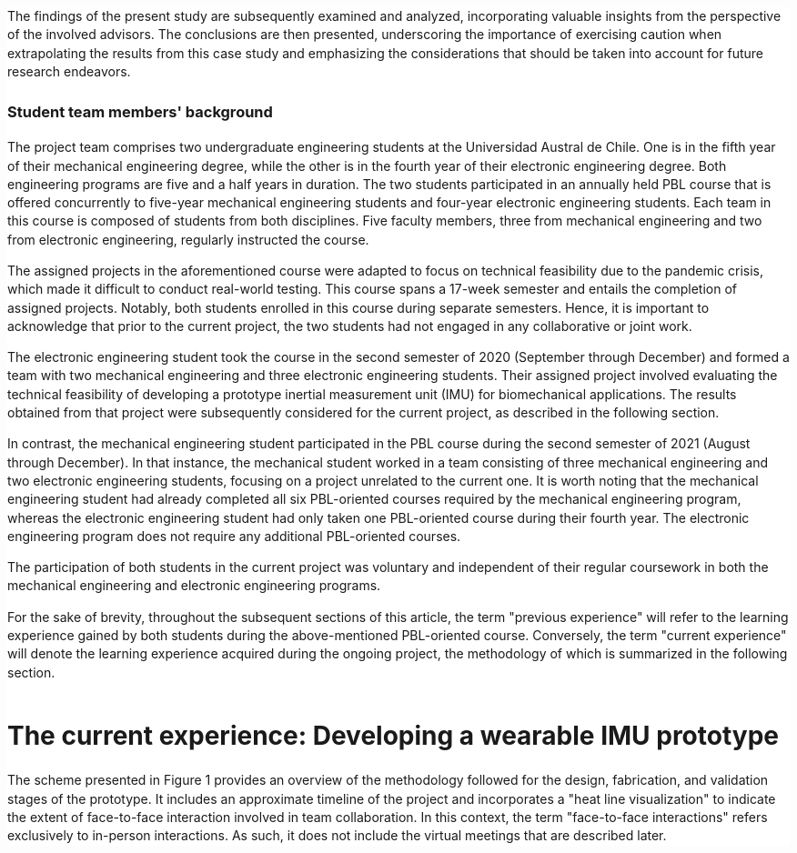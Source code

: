 The findings of the present study are subsequently examined and analyzed, incorporating valuable insights from the perspective of the involved advisors. The conclusions are then presented, underscoring the importance of exercising caution when extrapolating the results from this case study and emphasizing the considerations that should be taken into account for future research endeavors.

### Student team members' background

The project team comprises two undergraduate engineering students at the Universidad Austral de Chile. One is in the fifth year of their mechanical engineering degree, while the other is in the fourth year of their electronic engineering degree. Both engineering programs are five and a half years in duration. The two students participated in an annually held PBL course that is offered concurrently to five-year mechanical engineering students and four-year electronic engineering students. Each team in this course is composed of students from both disciplines. Five faculty members, three from mechanical engineering and two from electronic engineering, regularly instructed the course.

The assigned projects in the aforementioned course were adapted to focus on technical feasibility due to the pandemic crisis, which made it difficult to conduct real-world testing. This course spans a 17-week semester and entails the completion of assigned projects. Notably, both students enrolled in this course during separate semesters. Hence, it is important to acknowledge that prior to the current project, the two students had not engaged in any collaborative or joint work.

The electronic engineering student took the course in the second semester of 2020 (September through December) and formed a team with two mechanical engineering and three electronic engineering students. Their assigned project involved evaluating the technical feasibility of developing a prototype inertial measurement unit (IMU) for biomechanical applications. The results obtained from that project were subsequently considered for the current project, as described in the following section.

In contrast, the mechanical engineering student participated in the PBL course during the second semester of 2021 (August through December). In that instance, the mechanical student worked in a team consisting of three mechanical engineering and two electronic engineering students, focusing on a project unrelated to the current one. It is worth noting that the mechanical engineering student had already completed all six PBL-oriented courses required by the mechanical engineering program, whereas the electronic engineering student had only taken one PBL-oriented course during their fourth year. The electronic engineering program does not require any additional PBL-oriented courses.

The participation of both students in the current project was voluntary and independent of their regular coursework in both the mechanical engineering and electronic engineering programs.

For the sake of brevity, throughout the subsequent sections of this article, the term "previous experience" will refer to the learning experience gained by both students during the above-mentioned PBL-oriented course. Conversely, the term "current experience" will denote the learning experience acquired during the ongoing project, the methodology of which is summarized in the following section.

# The current experience: Developing a wearable IMU prototype

The scheme presented in Figure 1 provides an overview of the methodology followed for the design, fabrication, and validation stages of the prototype. It includes an approximate timeline of the project and incorporates a "heat line visualization" to indicate the extent of face-to-face interaction involved in team collaboration. In this context, the term "face-to-face interactions" refers exclusively to in-person interactions. As such, it does not include the virtual meetings that are described later.
